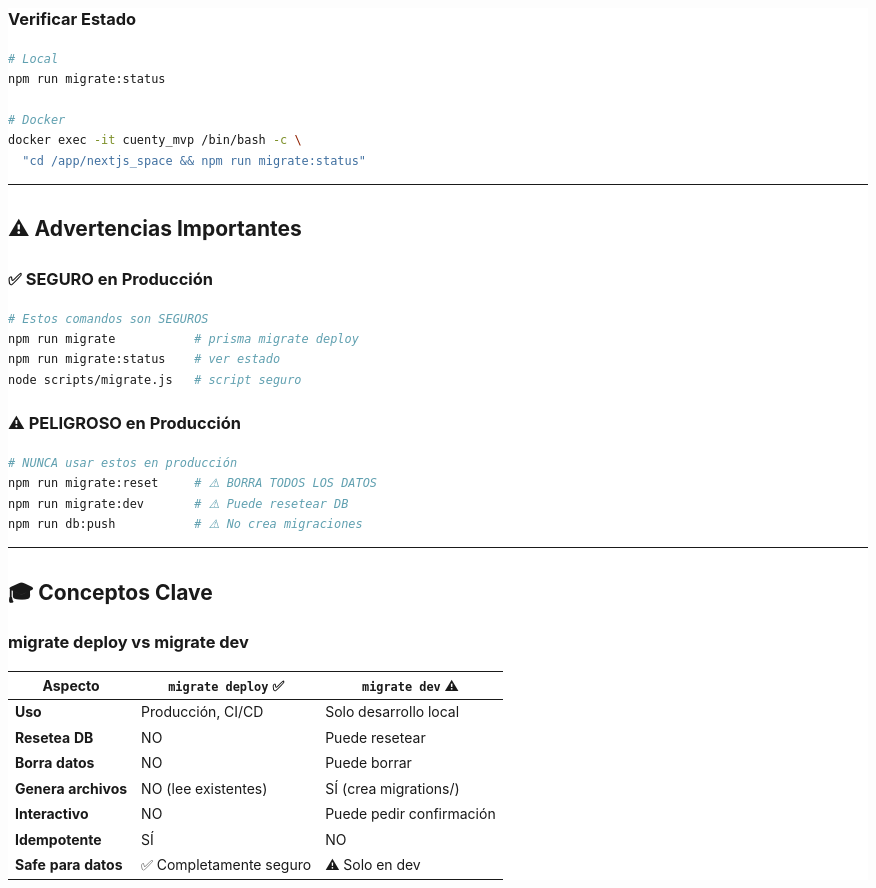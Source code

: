 ### Verificar Estado

```bash
# Local
npm run migrate:status

# Docker
docker exec -it cuenty_mvp /bin/bash -c \
  "cd /app/nextjs_space && npm run migrate:status"
```

---

## ⚠️ Advertencias Importantes

### ✅ SEGURO en Producción
```bash
# Estos comandos son SEGUROS
npm run migrate           # prisma migrate deploy
npm run migrate:status    # ver estado
node scripts/migrate.js   # script seguro
```

### ⚠️ PELIGROSO en Producción
```bash
# NUNCA usar estos en producción
npm run migrate:reset     # ⚠️ BORRA TODOS LOS DATOS
npm run migrate:dev       # ⚠️ Puede resetear DB
npm run db:push           # ⚠️ No crea migraciones
```

---

## 🎓 Conceptos Clave

### migrate deploy vs migrate dev

| Aspecto              | `migrate deploy` ✅        | `migrate dev` ⚠️            |
|----------------------|----------------------------|------------------------------|
| **Uso**              | Producción, CI/CD          | Solo desarrollo local        |
| **Resetea DB**       | NO                         | Puede resetear               |
| **Borra datos**      | NO                         | Puede borrar                 |
| **Genera archivos**  | NO (lee existentes)        | SÍ (crea migrations/)        |
| **Interactivo**      | NO                         | Puede pedir confirmación     |
| **Idempotente**      | SÍ                         | NO                           |
| **Safe para datos**  | ✅ Completamente seguro    | ⚠️ Solo en dev               |
